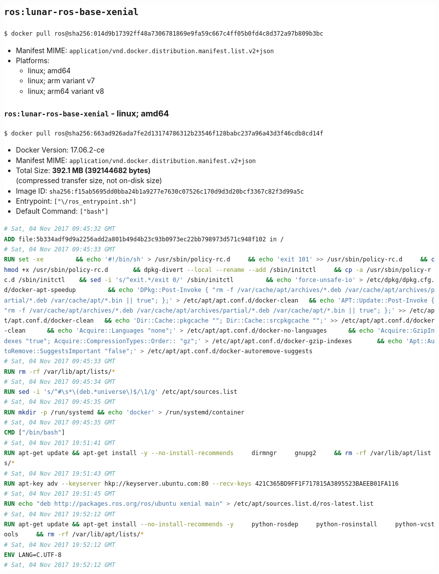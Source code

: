 ## `ros:lunar-ros-base-xenial`

```console
$ docker pull ros@sha256:014d9b17392ff48a7306781869e9fa59c667c4ff05b0fd4c8d372a97b809b3bc
```

-	Manifest MIME: `application/vnd.docker.distribution.manifest.list.v2+json`
-	Platforms:
	-	linux; amd64
	-	linux; arm variant v7
	-	linux; arm64 variant v8

### `ros:lunar-ros-base-xenial` - linux; amd64

```console
$ docker pull ros@sha256:663ad926ada7fe2d13174786312b23546f128babc237a96a43d3f46cdb8cd14f
```

-	Docker Version: 17.06.2-ce
-	Manifest MIME: `application/vnd.docker.distribution.manifest.v2+json`
-	Total Size: **392.1 MB (392144682 bytes)**  
	(compressed transfer size, not on-disk size)
-	Image ID: `sha256:f15ab5695dd0bba24b1a9277e7630c07526c170d9d3d20bcf3367c82f3d99a5c`
-	Entrypoint: `["\/ros_entrypoint.sh"]`
-	Default Command: `["bash"]`

```dockerfile
# Sat, 04 Nov 2017 09:45:32 GMT
ADD file:5b334adf9d9a2256add2a801b49d4b23c93b0973ec22bb798973d571c948f102 in / 
# Sat, 04 Nov 2017 09:45:33 GMT
RUN set -xe 		&& echo '#!/bin/sh' > /usr/sbin/policy-rc.d 	&& echo 'exit 101' >> /usr/sbin/policy-rc.d 	&& chmod +x /usr/sbin/policy-rc.d 		&& dpkg-divert --local --rename --add /sbin/initctl 	&& cp -a /usr/sbin/policy-rc.d /sbin/initctl 	&& sed -i 's/^exit.*/exit 0/' /sbin/initctl 		&& echo 'force-unsafe-io' > /etc/dpkg/dpkg.cfg.d/docker-apt-speedup 		&& echo 'DPkg::Post-Invoke { "rm -f /var/cache/apt/archives/*.deb /var/cache/apt/archives/partial/*.deb /var/cache/apt/*.bin || true"; };' > /etc/apt/apt.conf.d/docker-clean 	&& echo 'APT::Update::Post-Invoke { "rm -f /var/cache/apt/archives/*.deb /var/cache/apt/archives/partial/*.deb /var/cache/apt/*.bin || true"; };' >> /etc/apt/apt.conf.d/docker-clean 	&& echo 'Dir::Cache::pkgcache ""; Dir::Cache::srcpkgcache "";' >> /etc/apt/apt.conf.d/docker-clean 		&& echo 'Acquire::Languages "none";' > /etc/apt/apt.conf.d/docker-no-languages 		&& echo 'Acquire::GzipIndexes "true"; Acquire::CompressionTypes::Order:: "gz";' > /etc/apt/apt.conf.d/docker-gzip-indexes 		&& echo 'Apt::AutoRemove::SuggestsImportant "false";' > /etc/apt/apt.conf.d/docker-autoremove-suggests
# Sat, 04 Nov 2017 09:45:33 GMT
RUN rm -rf /var/lib/apt/lists/*
# Sat, 04 Nov 2017 09:45:34 GMT
RUN sed -i 's/^#\s*\(deb.*universe\)$/\1/g' /etc/apt/sources.list
# Sat, 04 Nov 2017 09:45:35 GMT
RUN mkdir -p /run/systemd && echo 'docker' > /run/systemd/container
# Sat, 04 Nov 2017 09:45:35 GMT
CMD ["/bin/bash"]
# Sat, 04 Nov 2017 19:51:41 GMT
RUN apt-get update && apt-get install -y --no-install-recommends     dirmngr     gnupg2     && rm -rf /var/lib/apt/lists/*
# Sat, 04 Nov 2017 19:51:43 GMT
RUN apt-key adv --keyserver hkp://keyserver.ubuntu.com:80 --recv-keys 421C365BD9FF1F717815A3895523BAEEB01FA116
# Sat, 04 Nov 2017 19:51:45 GMT
RUN echo "deb http://packages.ros.org/ros/ubuntu xenial main" > /etc/apt/sources.list.d/ros-latest.list
# Sat, 04 Nov 2017 19:52:12 GMT
RUN apt-get update && apt-get install --no-install-recommends -y     python-rosdep     python-rosinstall     python-vcstools     && rm -rf /var/lib/apt/lists/*
# Sat, 04 Nov 2017 19:52:12 GMT
ENV LANG=C.UTF-8
# Sat, 04 Nov 2017 19:52:12 GMT
```
